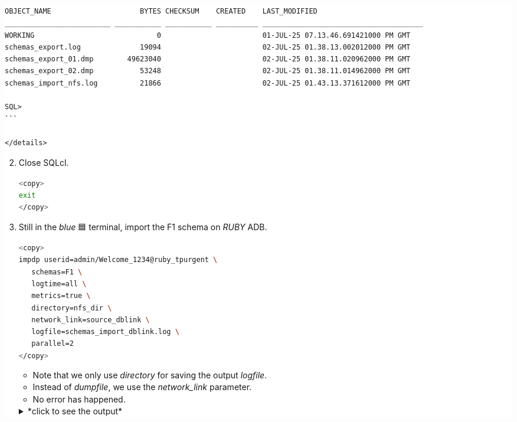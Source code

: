     OBJECT_NAME                     BYTES CHECKSUM    CREATED    LAST_MODIFIED
    _________________________ ___________ ___________ __________ ______________________________________
    WORKING                             0                        01-JUL-25 07.13.46.691421000 PM GMT
    schemas_export.log              19094                        02-JUL-25 01.38.13.002012000 PM GMT
    schemas_export_01.dmp        49623040                        02-JUL-25 01.38.11.020962000 PM GMT
    schemas_export_02.dmp           53248                        02-JUL-25 01.38.11.014962000 PM GMT
    schemas_import_nfs.log          21866                        02-JUL-25 01.43.13.371612000 PM GMT

    SQL>
    ```

    </details>

2. Close SQLcl.

    ``` bash
    <copy>
    exit
    </copy>
    ```

3. Still in the *blue* 🟦 terminal, import the F1 schema on *RUBY* ADB.

    ``` bash
    <copy>
    impdp userid=admin/Welcome_1234@ruby_tpurgent \
       schemas=F1 \
       logtime=all \
       metrics=true \
       directory=nfs_dir \
       network_link=source_dblink \
       logfile=schemas_import_dblink.log \
       parallel=2
    </copy>
    ```

    * Note that we only use *directory* for saving the output *logfile*.
    * Instead of *dumpfile*, we use the *network_link* parameter.
    * No error has happened.

    <details>
    <summary>*click to see the output*</summary>

    ``` text
    Import: Release 23.0.0.0.0 - for Oracle Cloud and Engineered Systems on Wed Jul 2 17:23:49 2025
    Version 23.9.0.25.07

    Copyright (c) 1982, 2025, Oracle and/or its affiliates.  All rights reserved.

    Connected to: Oracle Database 23ai Enterprise Edition Release 23.0.0.0.0 - for Oracle Cloud and Engineered Systems
    02-JUL-25 17:24:15.698: Starting "ADMIN"."SYS_IMPORT_SCHEMA_01":  userid=admin/********@ruby_tpurgent schemas=F1 logtime=all metrics=true directory=nfs_dir network_link=source_dblink logfile=schemas_import_dblink.log parallel=2
    02-JUL-25 17:24:37.288: W-1 Startup on instance 1 took 22 seconds
    02-JUL-25 17:24:39.919: W-1 Processing object type SCHEMA_EXPORT/TABLE/TABLE_DATA
    02-JUL-25 17:24:39.967: W-1      Estimated 14 TABLE_DATA objects in 2 seconds
    02-JUL-25 17:24:40.400: W-1 Processing object type SCHEMA_EXPORT/USER
    02-JUL-25 17:24:40.628: W-1      Completed 1 USER objects in 0 seconds
    02-JUL-25 17:24:40.631: W-1 Processing object type SCHEMA_EXPORT/SYSTEM_GRANT
    02-JUL-25 17:24:40.777: W-1      Completed 2 SYSTEM_GRANT objects in 0 seconds
    02-JUL-25 17:24:40.780: W-1 Processing object type SCHEMA_EXPORT/DEFAULT_ROLE
    02-JUL-25 17:24:40.867: W-1      Completed 1 DEFAULT_ROLE objects in 0 seconds
    02-JUL-25 17:24:40.870: W-1 Processing object type SCHEMA_EXPORT/TABLESPACE_QUOTA
    02-JUL-25 17:24:41.369: W-1      Completed 1 TABLESPACE_QUOTA objects in 1 seconds
    02-JUL-25 17:24:41.374: W-1 Processing object type SCHEMA_EXPORT/PRE_SCHEMA/PROCACT_SCHEMA/LOGREP
    02-JUL-25 17:24:41.475: W-1      Completed 3 LOGREP objects in 0 seconds
    02-JUL-25 17:24:46.848: W-1 Processing object type SCHEMA_EXPORT/TABLE/TABLE
